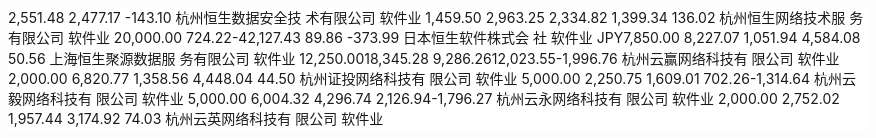 2,551.48
2,477.17
-143.10
杭州恒生数据安全技
术有限公司
软件业
1,459.50
2,963.25
2,334.82
1,399.34
136.02
杭州恒生网络技术服
务有限公司
软件业
20,000.00
724.22-42,127.43
89.86
-373.99
日本恒生软件株式会
社
软件业
JPY7,850.00
8,227.07
1,051.94
4,584.08
50.56
上海恒生聚源数据服
务有限公司
软件业
12,250.0018,345.28
9,286.2612,023.55-1,996.76
杭州云赢网络科技有
限公司
软件业
2,000.00
6,820.77
1,358.56
4,448.04
44.50
杭州证投网络科技有
限公司
软件业
5,000.00
2,250.75
1,609.01
702.26-1,314.64
杭州云毅网络科技有
限公司
软件业
5,000.00
6,004.32
4,296.74
2,126.94-1,796.27
杭州云永网络科技有
限公司
软件业
2,000.00
2,752.02
1,957.44
3,174.92
74.03
杭州云英网络科技有
限公司
软件业